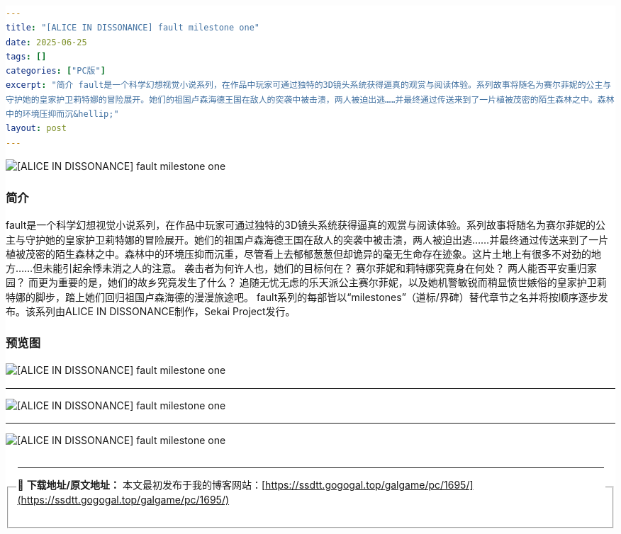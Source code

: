 ```yaml
---
title: "[ALICE IN DISSONANCE] fault milestone one"
date: 2025-06-25
tags: []
categories: ["PC版"]
excerpt: "简介 fault是一个科学幻想视觉小说系列，在作品中玩家可通过独特的3D镜头系统获得逼真的观赏与阅读体验。系列故事将随名为赛尔菲妮的公主与守护她的皇家护卫莉特娜的冒险展开。她们的祖国卢森海德王国在敌人的突袭中被击溃，两人被迫出逃……并最终通过传送来到了一片植被茂密的陌生森林之中。森林中的环境压抑而沉&hellip;"
layout: post
---
```



<p><img decoding="async"   src="https://ssdtt.gogogal.top/wp-content/uploads/2025/06/c6f20-00.webp" loading="lazy" alt="[ALICE IN DISSONANCE] fault milestone one" style="display: block; margin-left: auto; margin-right: auto; width: 1000px;" /></p>
<div>
<h3>简介</h3>
</p></div>
<p>fault是一个科学幻想视觉小说系列，在作品中玩家可通过独特的3D镜头系统获得逼真的观赏与阅读体验。系列故事将随名为赛尔菲妮的公主与守护她的皇家护卫莉特娜的冒险展开。她们的祖国卢森海德王国在敌人的突袭中被击溃，两人被迫出逃……并最终通过传送来到了一片植被茂密的陌生森林之中。森林中的环境压抑而沉重，尽管看上去郁郁葱葱但却诡异的毫无生命存在迹象。这片土地上有很多不对劲的地方……但未能引起余悸未消之人的注意。 袭击者为何许人也，她们的目标何在？ 赛尔菲妮和莉特娜究竟身在何处？ 两人能否平安重归家园？ 而更为重要的是，她们的故乡究竟发生了什么？ 追随无忧无虑的乐天派公主赛尔菲妮，以及她机警敏锐而稍显愤世嫉俗的皇家护卫莉特娜的脚步，踏上她们回归祖国卢森海德的漫漫旅途吧。 fault系列的每部皆以“milestones”（道标/界碑）替代章节之名并将按顺序逐步发布。该系列由ALICE IN DISSONANCE制作，Sekai Project发行。</p>
<h3>预览图</h3>
<p><img decoding="async"   src="https://ssdtt.gogogal.top/wp-content/uploads/2025/06/be91f-01.webp" loading="lazy" alt="[ALICE IN DISSONANCE] fault milestone one" style="display: block; margin-left: auto; margin-right: auto; width: 1000px;" /></p>
<hr />
<p><img decoding="async"   src="https://ssdtt.gogogal.top/wp-content/uploads/2025/06/3de4d-02.webp" loading="lazy" alt="[ALICE IN DISSONANCE] fault milestone one" style="display: block; margin-left: auto; margin-right: auto; width: 1000px;" /></p>
<hr />
<p><img decoding="async"   src="https://ssdtt.gogogal.top/wp-content/uploads/2025/06/d37be-03.webp" loading="lazy" alt="[ALICE IN DISSONANCE] fault milestone one" style="display: block; margin-left: auto; margin-right: auto; width: 1000px;" /></p>
<div></div>
<fieldset>
<legend>


---
📖 **下载地址/原文地址：** 本文最初发布于我的博客网站：[https://ssdtt.gogogal.top/galgame/pc/1695/](https://ssdtt.gogogal.top/galgame/pc/1695/)
